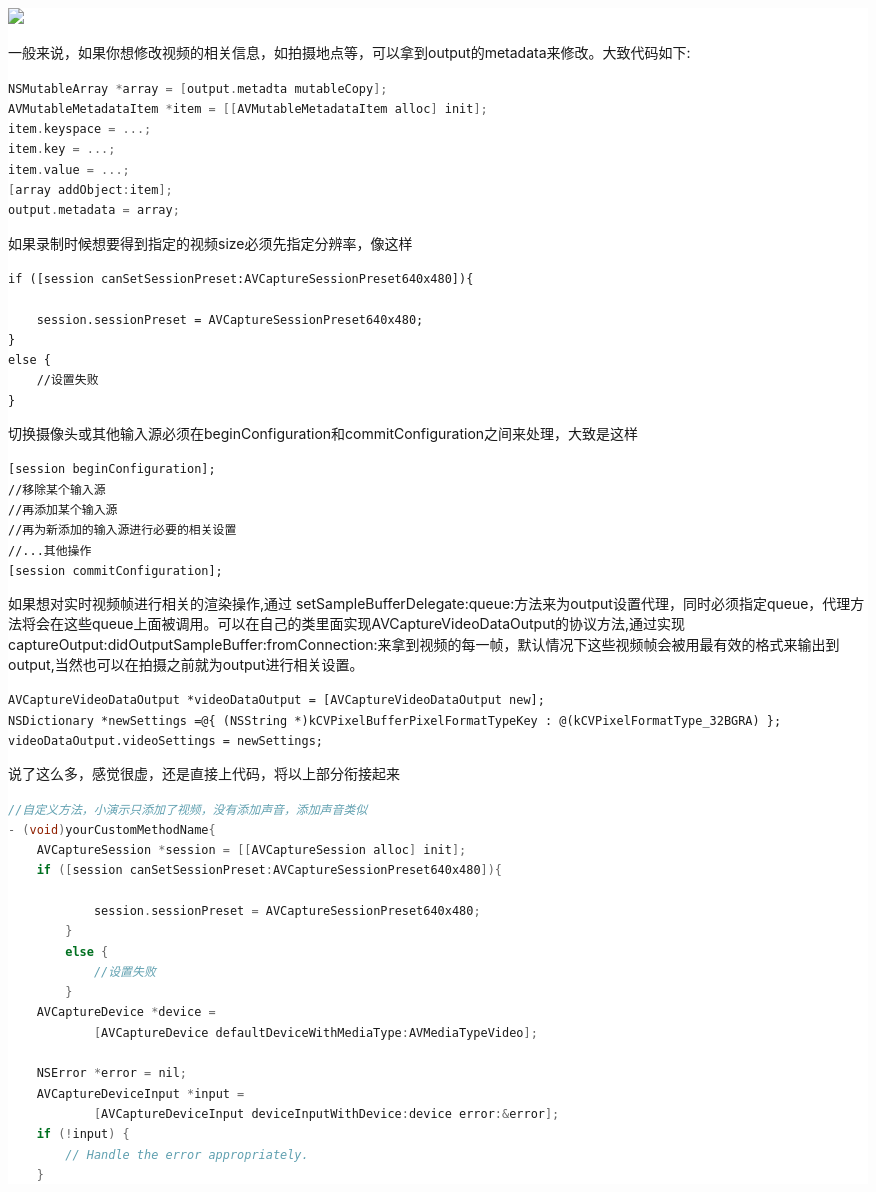 ![](http://ww3.sinaimg.cn/large/ba81ca29gw1evcbk17v07j20kw0hxach.jpg)

一般来说，如果你想修改视频的相关信息，如拍摄地点等，可以拿到output的metadata来修改。大致代码如下:

```ObjectiveC
NSMutableArray *array = [output.metadta mutableCopy];
AVMutableMetadataItem *item = [[AVMutableMetadataItem alloc] init];
item.keyspace = ...;
item.key = ...;
item.value = ...;
[array addObject:item];
output.metadata = array;
```
如果录制时候想要得到指定的视频size必须先指定分辨率，像这样

```
if ([session canSetSessionPreset:AVCaptureSessionPreset640x480]){ 

    session.sessionPreset = AVCaptureSessionPreset640x480;
}
else {
    //设置失败
}
```
切换摄像头或其他输入源必须在beginConfiguration和commitConfiguration之间来处理，大致是这样

```
[session beginConfiguration];
//移除某个输入源
//再添加某个输入源
//再为新添加的输入源进行必要的相关设置
//...其他操作
[session commitConfiguration];
```
如果想对实时视频帧进行相关的渲染操作,通过 setSampleBufferDelegate:queue:方法来为output设置代理，同时必须指定queue，代理方法将会在这些queue上面被调用。可以在自己的类里面实现AVCaptureVideoDataOutput的协议方法,通过实现
captureOutput:didOutputSampleBuffer:fromConnection:来拿到视频的每一帧，默认情况下这些视频帧会被用最有效的格式来输出到output,当然也可以在拍摄之前就为output进行相关设置。

```
AVCaptureVideoDataOutput *videoDataOutput = [AVCaptureVideoDataOutput new];
NSDictionary *newSettings =@{ (NSString *)kCVPixelBufferPixelFormatTypeKey : @(kCVPixelFormatType_32BGRA) };
videoDataOutput.videoSettings = newSettings;
```
说了这么多，感觉很虚，还是直接上代码，将以上部分衔接起来

```ObjectiveC
//自定义方法，小演示只添加了视频，没有添加声音，添加声音类似
- (void)yourCustomMethodName{
    AVCaptureSession *session = [[AVCaptureSession alloc] init];
    if ([session canSetSessionPreset:AVCaptureSessionPreset640x480]){ 

            session.sessionPreset = AVCaptureSessionPreset640x480;
        }
        else {
            //设置失败
        }
    AVCaptureDevice *device =
            [AVCaptureDevice defaultDeviceWithMediaType:AVMediaTypeVideo];

    NSError *error = nil;
    AVCaptureDeviceInput *input =
            [AVCaptureDeviceInput deviceInputWithDevice:device error:&error];
    if (!input) {
        // Handle the error appropriately.
    }
```